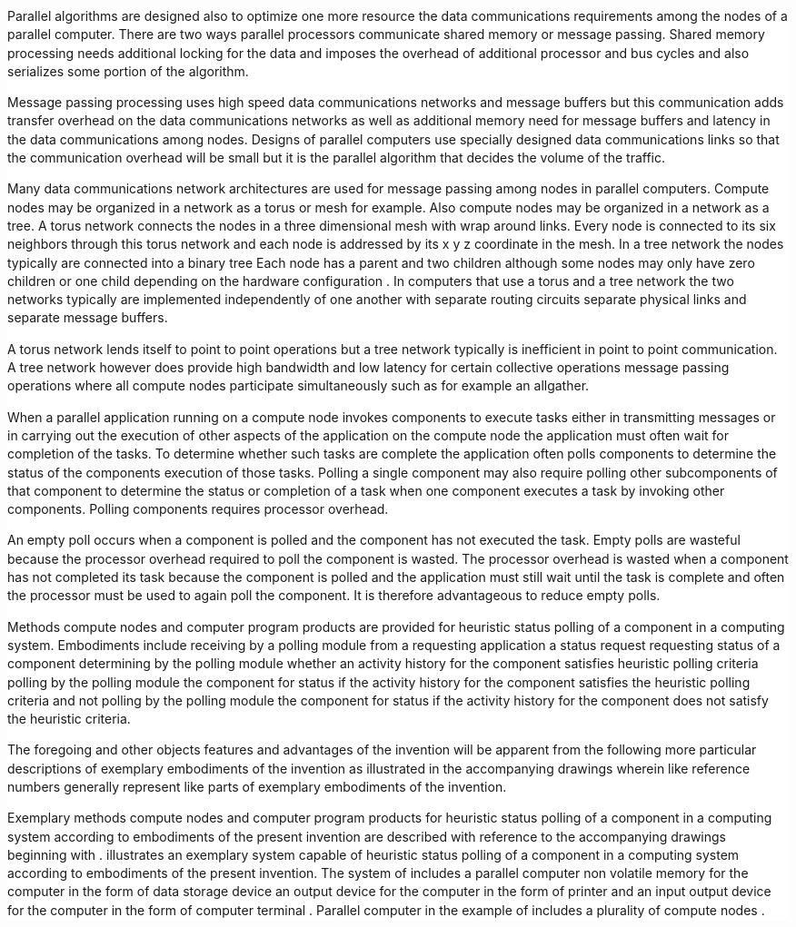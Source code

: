 Parallel algorithms are designed also to optimize one more resource the data communications requirements among the nodes of a parallel computer. There are two ways parallel processors communicate shared memory or message passing. Shared memory processing needs additional locking for the data and imposes the overhead of additional processor and bus cycles and also serializes some portion of the algorithm.

Message passing processing uses high speed data communications networks and message buffers but this communication adds transfer overhead on the data communications networks as well as additional memory need for message buffers and latency in the data communications among nodes. Designs of parallel computers use specially designed data communications links so that the communication overhead will be small but it is the parallel algorithm that decides the volume of the traffic.

Many data communications network architectures are used for message passing among nodes in parallel computers. Compute nodes may be organized in a network as a torus or mesh for example. Also compute nodes may be organized in a network as a tree. A torus network connects the nodes in a three dimensional mesh with wrap around links. Every node is connected to its six neighbors through this torus network and each node is addressed by its x y z coordinate in the mesh. In a tree network the nodes typically are connected into a binary tree Each node has a parent and two children although some nodes may only have zero children or one child depending on the hardware configuration . In computers that use a torus and a tree network the two networks typically are implemented independently of one another with separate routing circuits separate physical links and separate message buffers.

A torus network lends itself to point to point operations but a tree network typically is inefficient in point to point communication. A tree network however does provide high bandwidth and low latency for certain collective operations message passing operations where all compute nodes participate simultaneously such as for example an allgather.

When a parallel application running on a compute node invokes components to execute tasks either in transmitting messages or in carrying out the execution of other aspects of the application on the compute node the application must often wait for completion of the tasks. To determine whether such tasks are complete the application often polls components to determine the status of the components execution of those tasks. Polling a single component may also require polling other subcomponents of that component to determine the status or completion of a task when one component executes a task by invoking other components. Polling components requires processor overhead.

An empty poll occurs when a component is polled and the component has not executed the task. Empty polls are wasteful because the processor overhead required to poll the component is wasted. The processor overhead is wasted when a component has not completed its task because the component is polled and the application must still wait until the task is complete and often the processor must be used to again poll the component. It is therefore advantageous to reduce empty polls.

Methods compute nodes and computer program products are provided for heuristic status polling of a component in a computing system. Embodiments include receiving by a polling module from a requesting application a status request requesting status of a component determining by the polling module whether an activity history for the component satisfies heuristic polling criteria polling by the polling module the component for status if the activity history for the component satisfies the heuristic polling criteria and not polling by the polling module the component for status if the activity history for the component does not satisfy the heuristic criteria.

The foregoing and other objects features and advantages of the invention will be apparent from the following more particular descriptions of exemplary embodiments of the invention as illustrated in the accompanying drawings wherein like reference numbers generally represent like parts of exemplary embodiments of the invention.

Exemplary methods compute nodes and computer program products for heuristic status polling of a component in a computing system according to embodiments of the present invention are described with reference to the accompanying drawings beginning with . illustrates an exemplary system capable of heuristic status polling of a component in a computing system according to embodiments of the present invention. The system of includes a parallel computer non volatile memory for the computer in the form of data storage device an output device for the computer in the form of printer and an input output device for the computer in the form of computer terminal . Parallel computer in the example of includes a plurality of compute nodes .
